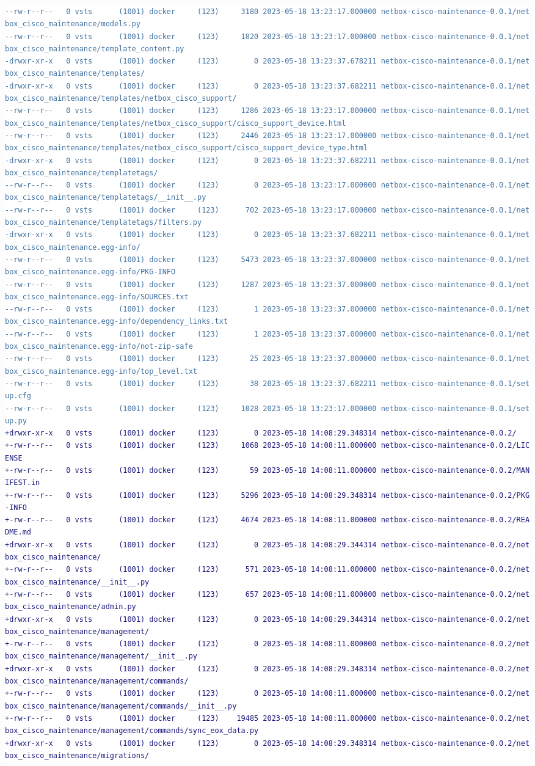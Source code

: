 ```diff
--rw-r--r--   0 vsts      (1001) docker     (123)     3180 2023-05-18 13:23:17.000000 netbox-cisco-maintenance-0.0.1/netbox_cisco_maintenance/models.py
--rw-r--r--   0 vsts      (1001) docker     (123)     1820 2023-05-18 13:23:17.000000 netbox-cisco-maintenance-0.0.1/netbox_cisco_maintenance/template_content.py
-drwxr-xr-x   0 vsts      (1001) docker     (123)        0 2023-05-18 13:23:37.678211 netbox-cisco-maintenance-0.0.1/netbox_cisco_maintenance/templates/
-drwxr-xr-x   0 vsts      (1001) docker     (123)        0 2023-05-18 13:23:37.682211 netbox-cisco-maintenance-0.0.1/netbox_cisco_maintenance/templates/netbox_cisco_support/
--rw-r--r--   0 vsts      (1001) docker     (123)     1286 2023-05-18 13:23:17.000000 netbox-cisco-maintenance-0.0.1/netbox_cisco_maintenance/templates/netbox_cisco_support/cisco_support_device.html
--rw-r--r--   0 vsts      (1001) docker     (123)     2446 2023-05-18 13:23:17.000000 netbox-cisco-maintenance-0.0.1/netbox_cisco_maintenance/templates/netbox_cisco_support/cisco_support_device_type.html
-drwxr-xr-x   0 vsts      (1001) docker     (123)        0 2023-05-18 13:23:37.682211 netbox-cisco-maintenance-0.0.1/netbox_cisco_maintenance/templatetags/
--rw-r--r--   0 vsts      (1001) docker     (123)        0 2023-05-18 13:23:17.000000 netbox-cisco-maintenance-0.0.1/netbox_cisco_maintenance/templatetags/__init__.py
--rw-r--r--   0 vsts      (1001) docker     (123)      702 2023-05-18 13:23:17.000000 netbox-cisco-maintenance-0.0.1/netbox_cisco_maintenance/templatetags/filters.py
-drwxr-xr-x   0 vsts      (1001) docker     (123)        0 2023-05-18 13:23:37.682211 netbox-cisco-maintenance-0.0.1/netbox_cisco_maintenance.egg-info/
--rw-r--r--   0 vsts      (1001) docker     (123)     5473 2023-05-18 13:23:37.000000 netbox-cisco-maintenance-0.0.1/netbox_cisco_maintenance.egg-info/PKG-INFO
--rw-r--r--   0 vsts      (1001) docker     (123)     1287 2023-05-18 13:23:37.000000 netbox-cisco-maintenance-0.0.1/netbox_cisco_maintenance.egg-info/SOURCES.txt
--rw-r--r--   0 vsts      (1001) docker     (123)        1 2023-05-18 13:23:37.000000 netbox-cisco-maintenance-0.0.1/netbox_cisco_maintenance.egg-info/dependency_links.txt
--rw-r--r--   0 vsts      (1001) docker     (123)        1 2023-05-18 13:23:37.000000 netbox-cisco-maintenance-0.0.1/netbox_cisco_maintenance.egg-info/not-zip-safe
--rw-r--r--   0 vsts      (1001) docker     (123)       25 2023-05-18 13:23:37.000000 netbox-cisco-maintenance-0.0.1/netbox_cisco_maintenance.egg-info/top_level.txt
--rw-r--r--   0 vsts      (1001) docker     (123)       38 2023-05-18 13:23:37.682211 netbox-cisco-maintenance-0.0.1/setup.cfg
--rw-r--r--   0 vsts      (1001) docker     (123)     1028 2023-05-18 13:23:17.000000 netbox-cisco-maintenance-0.0.1/setup.py
+drwxr-xr-x   0 vsts      (1001) docker     (123)        0 2023-05-18 14:08:29.348314 netbox-cisco-maintenance-0.0.2/
+-rw-r--r--   0 vsts      (1001) docker     (123)     1068 2023-05-18 14:08:11.000000 netbox-cisco-maintenance-0.0.2/LICENSE
+-rw-r--r--   0 vsts      (1001) docker     (123)       59 2023-05-18 14:08:11.000000 netbox-cisco-maintenance-0.0.2/MANIFEST.in
+-rw-r--r--   0 vsts      (1001) docker     (123)     5296 2023-05-18 14:08:29.348314 netbox-cisco-maintenance-0.0.2/PKG-INFO
+-rw-r--r--   0 vsts      (1001) docker     (123)     4674 2023-05-18 14:08:11.000000 netbox-cisco-maintenance-0.0.2/README.md
+drwxr-xr-x   0 vsts      (1001) docker     (123)        0 2023-05-18 14:08:29.344314 netbox-cisco-maintenance-0.0.2/netbox_cisco_maintenance/
+-rw-r--r--   0 vsts      (1001) docker     (123)      571 2023-05-18 14:08:11.000000 netbox-cisco-maintenance-0.0.2/netbox_cisco_maintenance/__init__.py
+-rw-r--r--   0 vsts      (1001) docker     (123)      657 2023-05-18 14:08:11.000000 netbox-cisco-maintenance-0.0.2/netbox_cisco_maintenance/admin.py
+drwxr-xr-x   0 vsts      (1001) docker     (123)        0 2023-05-18 14:08:29.344314 netbox-cisco-maintenance-0.0.2/netbox_cisco_maintenance/management/
+-rw-r--r--   0 vsts      (1001) docker     (123)        0 2023-05-18 14:08:11.000000 netbox-cisco-maintenance-0.0.2/netbox_cisco_maintenance/management/__init__.py
+drwxr-xr-x   0 vsts      (1001) docker     (123)        0 2023-05-18 14:08:29.348314 netbox-cisco-maintenance-0.0.2/netbox_cisco_maintenance/management/commands/
+-rw-r--r--   0 vsts      (1001) docker     (123)        0 2023-05-18 14:08:11.000000 netbox-cisco-maintenance-0.0.2/netbox_cisco_maintenance/management/commands/__init__.py
+-rw-r--r--   0 vsts      (1001) docker     (123)    19485 2023-05-18 14:08:11.000000 netbox-cisco-maintenance-0.0.2/netbox_cisco_maintenance/management/commands/sync_eox_data.py
+drwxr-xr-x   0 vsts      (1001) docker     (123)        0 2023-05-18 14:08:29.348314 netbox-cisco-maintenance-0.0.2/netbox_cisco_maintenance/migrations/
```